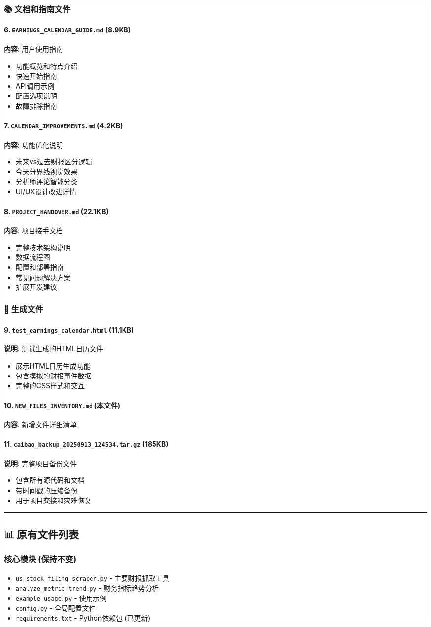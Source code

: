 ### 📚 文档和指南文件

#### 6. `EARNINGS_CALENDAR_GUIDE.md` (8.9KB)
**内容**: 用户使用指南
- 功能概览和特点介绍
- 快速开始指南
- API调用示例
- 配置选项说明
- 故障排除指南

#### 7. `CALENDAR_IMPROVEMENTS.md` (4.2KB)
**内容**: 功能优化说明
- 未来vs过去财报区分逻辑
- 今天分界线视觉效果
- 分析师评论智能分类
- UI/UX设计改进详情

#### 8. `PROJECT_HANDOVER.md` (22.1KB)
**内容**: 项目接手文档
- 完整技术架构说明
- 数据流程图
- 配置和部署指南
- 常见问题解决方案
- 扩展开发建议

### 🎨 生成文件

#### 9. `test_earnings_calendar.html` (11.1KB)
**说明**: 测试生成的HTML日历文件
- 展示HTML日历生成功能
- 包含模拟的财报事件数据
- 完整的CSS样式和交互

#### 10. `NEW_FILES_INVENTORY.md` (本文件)
**内容**: 新增文件详细清单

#### 11. `caibao_backup_20250913_124534.tar.gz` (185KB)
**说明**: 完整项目备份文件
- 包含所有源代码和文档
- 带时间戳的压缩备份
- 用于项目交接和灾难恢复

---

## 📊 原有文件列表

### 核心模块 (保持不变)
- `us_stock_filing_scraper.py` - 主要财报抓取工具
- `analyze_metric_trend.py` - 财务指标趋势分析  
- `example_usage.py` - 使用示例
- `config.py` - 全局配置文件
- `requirements.txt` - Python依赖包 (已更新)
